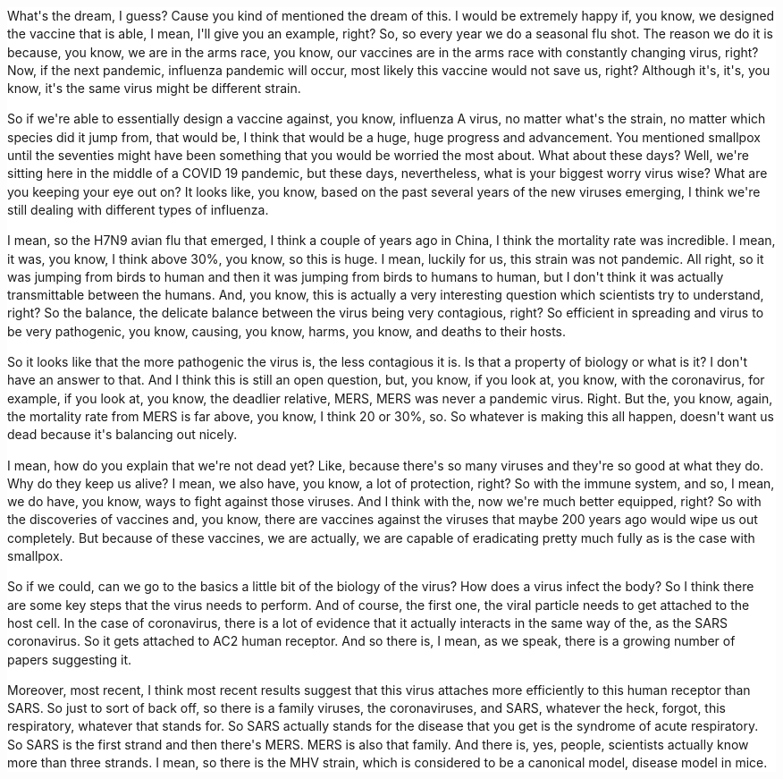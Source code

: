 What's the dream, I guess? Cause you kind of mentioned the dream of this. I would be extremely happy if, you know, we designed the vaccine that is able, I mean, I'll give you an example, right? So, so every year we do a seasonal flu shot. The reason we do it is because, you know, we are in the arms race, you know, our vaccines are in the arms race with constantly changing virus, right? Now, if the next pandemic, influenza pandemic will occur, most likely this vaccine would not save us, right? Although it's, it's, you know, it's the same virus might be different strain.

So if we're able to essentially design a vaccine against, you know, influenza A virus, no matter what's the strain, no matter which species did it jump from, that would be, I think that would be a huge, huge progress and advancement. You mentioned smallpox until the seventies might have been something that you would be worried the most about. What about these days? Well, we're sitting here in the middle of a COVID 19 pandemic, but these days, nevertheless, what is your biggest worry virus wise? What are you keeping your eye out on? It looks like, you know, based on the past several years of the new viruses emerging, I think we're still dealing with different types of influenza.

I mean, so the H7N9 avian flu that emerged, I think a couple of years ago in China, I think the mortality rate was incredible. I mean, it was, you know, I think above 30%, you know, so this is huge. I mean, luckily for us, this strain was not pandemic. All right, so it was jumping from birds to human and then it was jumping from birds to humans to human, but I don't think it was actually transmittable between the humans. And, you know, this is actually a very interesting question which scientists try to understand, right? So the balance, the delicate balance between the virus being very contagious, right? So efficient in spreading and virus to be very pathogenic, you know, causing, you know, harms, you know, and deaths to their hosts.

So it looks like that the more pathogenic the virus is, the less contagious it is. Is that a property of biology or what is it? I don't have an answer to that. And I think this is still an open question, but, you know, if you look at, you know, with the coronavirus, for example, if you look at, you know, the deadlier relative, MERS, MERS was never a pandemic virus. Right. But the, you know, again, the mortality rate from MERS is far above, you know, I think 20 or 30%, so. So whatever is making this all happen, doesn't want us dead because it's balancing out nicely.

I mean, how do you explain that we're not dead yet? Like, because there's so many viruses and they're so good at what they do. Why do they keep us alive? I mean, we also have, you know, a lot of protection, right? So with the immune system, and so, I mean, we do have, you know, ways to fight against those viruses. And I think with the, now we're much better equipped, right? So with the discoveries of vaccines and, you know, there are vaccines against the viruses that maybe 200 years ago would wipe us out completely. But because of these vaccines, we are actually, we are capable of eradicating pretty much fully as is the case with smallpox.

So if we could, can we go to the basics a little bit of the biology of the virus? How does a virus infect the body? So I think there are some key steps that the virus needs to perform. And of course, the first one, the viral particle needs to get attached to the host cell. In the case of coronavirus, there is a lot of evidence that it actually interacts in the same way of the, as the SARS coronavirus. So it gets attached to AC2 human receptor. And so there is, I mean, as we speak, there is a growing number of papers suggesting it.

Moreover, most recent, I think most recent results suggest that this virus attaches more efficiently to this human receptor than SARS. So just to sort of back off, so there is a family viruses, the coronaviruses, and SARS, whatever the heck, forgot, this respiratory, whatever that stands for. So SARS actually stands for the disease that you get is the syndrome of acute respiratory. So SARS is the first strand and then there's MERS. MERS is also that family. And there is, yes, people, scientists actually know more than three strands. I mean, so there is the MHV strain, which is considered to be a canonical model, disease model in mice.
